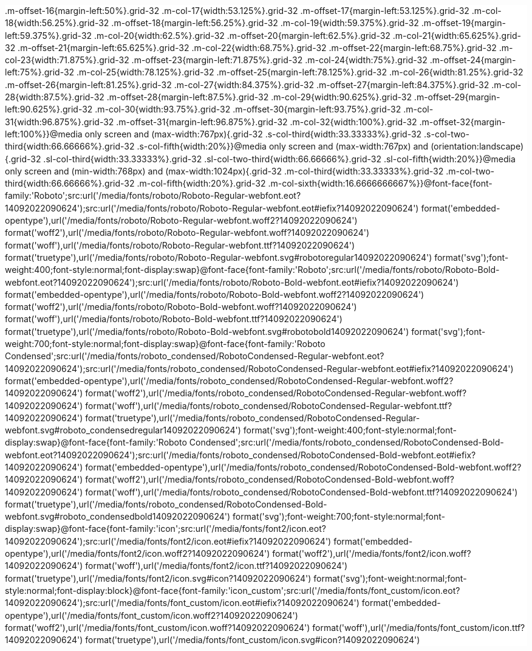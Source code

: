.m-offset-16{margin-left:50%}.grid-32 .m-col-17{width:53.125%}.grid-32 .m-offset-17{margin-left:53.125%}.grid-32 .m-col-18{width:56.25%}.grid-32 .m-offset-18{margin-left:56.25%}.grid-32 .m-col-19{width:59.375%}.grid-32 .m-offset-19{margin-left:59.375%}.grid-32 .m-col-20{width:62.5%}.grid-32 .m-offset-20{margin-left:62.5%}.grid-32 .m-col-21{width:65.625%}.grid-32 .m-offset-21{margin-left:65.625%}.grid-32 .m-col-22{width:68.75%}.grid-32 .m-offset-22{margin-left:68.75%}.grid-32 .m-col-23{width:71.875%}.grid-32 .m-offset-23{margin-left:71.875%}.grid-32 .m-col-24{width:75%}.grid-32 .m-offset-24{margin-left:75%}.grid-32 .m-col-25{width:78.125%}.grid-32 .m-offset-25{margin-left:78.125%}.grid-32 .m-col-26{width:81.25%}.grid-32 .m-offset-26{margin-left:81.25%}.grid-32 .m-col-27{width:84.375%}.grid-32 .m-offset-27{margin-left:84.375%}.grid-32 .m-col-28{width:87.5%}.grid-32 .m-offset-28{margin-left:87.5%}.grid-32 .m-col-29{width:90.625%}.grid-32 .m-offset-29{margin-left:90.625%}.grid-32 .m-col-30{width:93.75%}.grid-32 .m-offset-30{margin-left:93.75%}.grid-32 .m-col-31{width:96.875%}.grid-32 .m-offset-31{margin-left:96.875%}.grid-32 .m-col-32{width:100%}.grid-32 .m-offset-32{margin-left:100%}}@media only screen and (max-width:767px){.grid-32 .s-col-third{width:33.33333%}.grid-32 .s-col-two-third{width:66.66666%}.grid-32 .s-col-fifth{width:20%}}@media only screen and (max-width:767px) and (orientation:landscape){.grid-32 .sl-col-third{width:33.33333%}.grid-32 .sl-col-two-third{width:66.66666%}.grid-32 .sl-col-fifth{width:20%}}@media only screen and (min-width:768px) and (max-width:1024px){.grid-32 .m-col-third{width:33.33333%}.grid-32 .m-col-two-third{width:66.66666%}.grid-32 .m-col-fifth{width:20%}.grid-32 .m-col-sixth{width:16.6666666667%}}@font-face{font-family:'Roboto';src:url('/media/fonts/roboto/Roboto-Regular-webfont.eot?14092022090624');src:url('/media/fonts/roboto/Roboto-Regular-webfont.eot#iefix?14092022090624') format('embedded-opentype'),url('/media/fonts/roboto/Roboto-Regular-webfont.woff2?14092022090624') format('woff2'),url('/media/fonts/roboto/Roboto-Regular-webfont.woff?14092022090624') format('woff'),url('/media/fonts/roboto/Roboto-Regular-webfont.ttf?14092022090624') format('truetype'),url('/media/fonts/roboto/Roboto-Regular-webfont.svg#robotoregular14092022090624') format('svg');font-weight:400;font-style:normal;font-display:swap}@font-face{font-family:'Roboto';src:url('/media/fonts/roboto/Roboto-Bold-webfont.eot?14092022090624');src:url('/media/fonts/roboto/Roboto-Bold-webfont.eot#iefix?14092022090624') format('embedded-opentype'),url('/media/fonts/roboto/Roboto-Bold-webfont.woff2?14092022090624') format('woff2'),url('/media/fonts/roboto/Roboto-Bold-webfont.woff?14092022090624') format('woff'),url('/media/fonts/roboto/Roboto-Bold-webfont.ttf?14092022090624') format('truetype'),url('/media/fonts/roboto/Roboto-Bold-webfont.svg#robotobold14092022090624') format('svg');font-weight:700;font-style:normal;font-display:swap}@font-face{font-family:'Roboto Condensed';src:url('/media/fonts/roboto_condensed/RobotoCondensed-Regular-webfont.eot?14092022090624');src:url('/media/fonts/roboto_condensed/RobotoCondensed-Regular-webfont.eot#iefix?14092022090624') format('embedded-opentype'),url('/media/fonts/roboto_condensed/RobotoCondensed-Regular-webfont.woff2?14092022090624') format('woff2'),url('/media/fonts/roboto_condensed/RobotoCondensed-Regular-webfont.woff?14092022090624') format('woff'),url('/media/fonts/roboto_condensed/RobotoCondensed-Regular-webfont.ttf?14092022090624') format('truetype'),url('/media/fonts/roboto_condensed/RobotoCondensed-Regular-webfont.svg#roboto_condensedregular14092022090624') format('svg');font-weight:400;font-style:normal;font-display:swap}@font-face{font-family:'Roboto Condensed';src:url('/media/fonts/roboto_condensed/RobotoCondensed-Bold-webfont.eot?14092022090624');src:url('/media/fonts/roboto_condensed/RobotoCondensed-Bold-webfont.eot#iefix?14092022090624') format('embedded-opentype'),url('/media/fonts/roboto_condensed/RobotoCondensed-Bold-webfont.woff2?14092022090624') format('woff2'),url('/media/fonts/roboto_condensed/RobotoCondensed-Bold-webfont.woff?14092022090624') format('woff'),url('/media/fonts/roboto_condensed/RobotoCondensed-Bold-webfont.ttf?14092022090624') format('truetype'),url('/media/fonts/roboto_condensed/RobotoCondensed-Bold-webfont.svg#roboto_condensedbold14092022090624') format('svg');font-weight:700;font-style:normal;font-display:swap}@font-face{font-family:'icon';src:url('/media/fonts/font2/icon.eot?14092022090624');src:url('/media/fonts/font2/icon.eot#iefix?14092022090624') format('embedded-opentype'),url('/media/fonts/font2/icon.woff2?14092022090624') format('woff2'),url('/media/fonts/font2/icon.woff?14092022090624') format('woff'),url('/media/fonts/font2/icon.ttf?14092022090624') format('truetype'),url('/media/fonts/font2/icon.svg#icon?14092022090624') format('svg');font-weight:normal;font-style:normal;font-display:block}@font-face{font-family:'icon_custom';src:url('/media/fonts/font_custom/icon.eot?14092022090624');src:url('/media/fonts/font_custom/icon.eot#iefix?14092022090624') format('embedded-opentype'),url('/media/fonts/font_custom/icon.woff2?14092022090624') format('woff2'),url('/media/fonts/font_custom/icon.woff?14092022090624') format('woff'),url('/media/fonts/font_custom/icon.ttf?14092022090624') format('truetype'),url('/media/fonts/font_custom/icon.svg#icon?14092022090624')